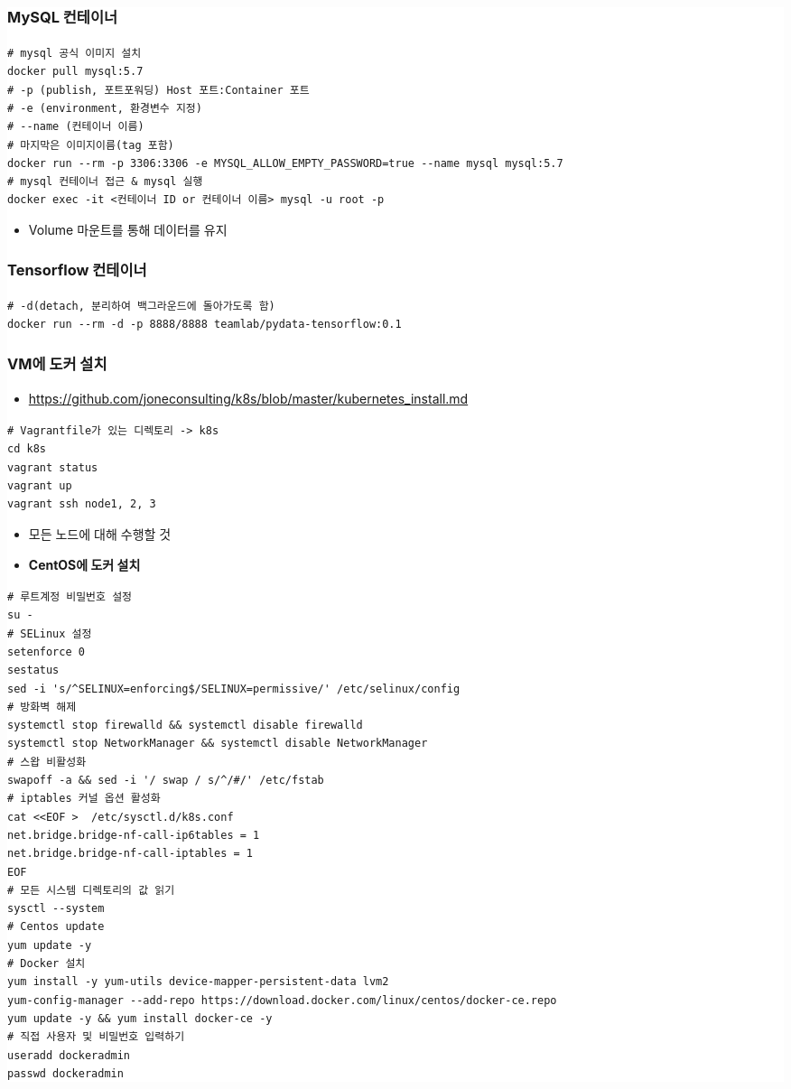 ### MySQL 컨테이너

```shell
# mysql 공식 이미지 설치
docker pull mysql:5.7
# -p (publish, 포트포워딩) Host 포트:Container 포트
# -e (environment, 환경변수 지정)
# --name (컨테이너 이름)
# 마지막은 이미지이름(tag 포함)
docker run --rm -p 3306:3306 -e MYSQL_ALLOW_EMPTY_PASSWORD=true --name mysql mysql:5.7
# mysql 컨테이너 접근 & mysql 실행
docker exec -it <컨테이너 ID or 컨테이너 이름> mysql -u root -p
```  

* Volume 마운트를 통해 데이터를 유지

### Tensorflow 컨테이너  

```shell
# -d(detach, 분리하여 백그라운드에 돌아가도록 함)
docker run --rm -d -p 8888/8888 teamlab/pydata-tensorflow:0.1
```

### VM에 도커 설치  

* <https://github.com/joneconsulting/k8s/blob/master/kubernetes_install.md>  

```shell
# Vagrantfile가 있는 디렉토리 -> k8s
cd k8s
vagrant status
vagrant up
vagrant ssh node1, 2, 3
```  

* 모든 노드에 대해 수행할 것  

* **CentOS에 도커 설치**  

```shell
# 루트계정 비밀번호 설정
su -
# SELinux 설정
setenforce 0
sestatus
sed -i 's/^SELINUX=enforcing$/SELINUX=permissive/' /etc/selinux/config
# 방화벽 해제
systemctl stop firewalld && systemctl disable firewalld
systemctl stop NetworkManager && systemctl disable NetworkManager
# 스왑 비활성화
swapoff -a && sed -i '/ swap / s/^/#/' /etc/fstab
# iptables 커널 옵션 활성화
cat <<EOF >  /etc/sysctl.d/k8s.conf
net.bridge.bridge-nf-call-ip6tables = 1
net.bridge.bridge-nf-call-iptables = 1
EOF
# 모든 시스템 디렉토리의 값 읽기
sysctl --system
# Centos update
yum update -y
# Docker 설치
yum install -y yum-utils device-mapper-persistent-data lvm2
yum-config-manager --add-repo https://download.docker.com/linux/centos/docker-ce.repo
yum update -y && yum install docker-ce -y
# 직접 사용자 및 비밀번호 입력하기
useradd dockeradmin
passwd dockeradmin
```